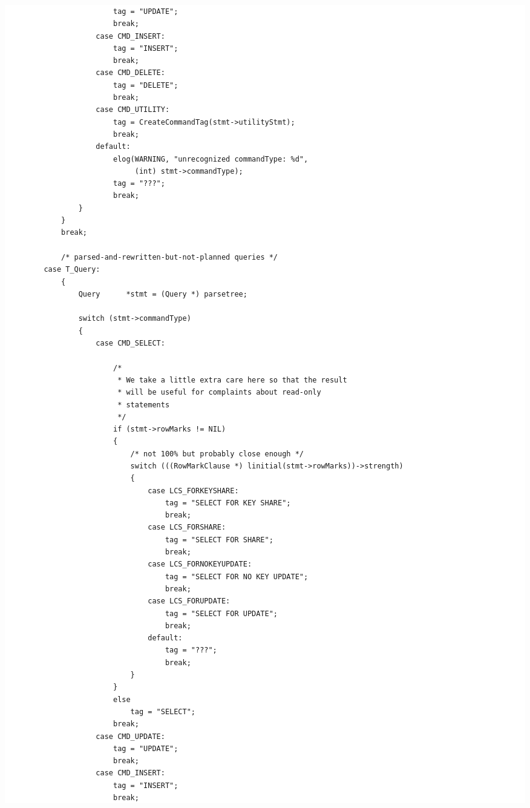                              tag = "UPDATE";
                             break;
                         case CMD_INSERT:
                             tag = "INSERT";
                             break;
                         case CMD_DELETE:
                             tag = "DELETE";
                             break;
                         case CMD_UTILITY:
                             tag = CreateCommandTag(stmt->utilityStmt);
                             break;
                         default:
                             elog(WARNING, "unrecognized commandType: %d",
                                  (int) stmt->commandType);
                             tag = "???";
                             break;
                     }
                 }
                 break;
     
                 /* parsed-and-rewritten-but-not-planned queries */
             case T_Query:
                 {
                     Query      *stmt = (Query *) parsetree;
     
                     switch (stmt->commandType)
                     {
                         case CMD_SELECT:
     
                             /*
                              * We take a little extra care here so that the result
                              * will be useful for complaints about read-only
                              * statements
                              */
                             if (stmt->rowMarks != NIL)
                             {
                                 /* not 100% but probably close enough */
                                 switch (((RowMarkClause *) linitial(stmt->rowMarks))->strength)
                                 {
                                     case LCS_FORKEYSHARE:
                                         tag = "SELECT FOR KEY SHARE";
                                         break;
                                     case LCS_FORSHARE:
                                         tag = "SELECT FOR SHARE";
                                         break;
                                     case LCS_FORNOKEYUPDATE:
                                         tag = "SELECT FOR NO KEY UPDATE";
                                         break;
                                     case LCS_FORUPDATE:
                                         tag = "SELECT FOR UPDATE";
                                         break;
                                     default:
                                         tag = "???";
                                         break;
                                 }
                             }
                             else
                                 tag = "SELECT";
                             break;
                         case CMD_UPDATE:
                             tag = "UPDATE";
                             break;
                         case CMD_INSERT:
                             tag = "INSERT";
                             break;